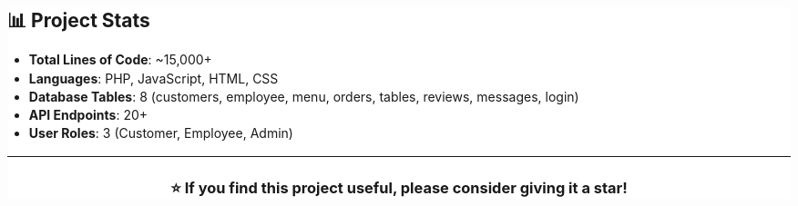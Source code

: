 ## 📊 Project Stats

- **Total Lines of Code**: ~15,000+
- **Languages**: PHP, JavaScript, HTML, CSS
- **Database Tables**: 8 (customers, employee, menu, orders, tables, reviews, messages, login)
- **API Endpoints**: 20+
- **User Roles**: 3 (Customer, Employee, Admin)

---

<div align="center">

### ⭐ If you find this project useful, please consider giving it a star!

</div>
